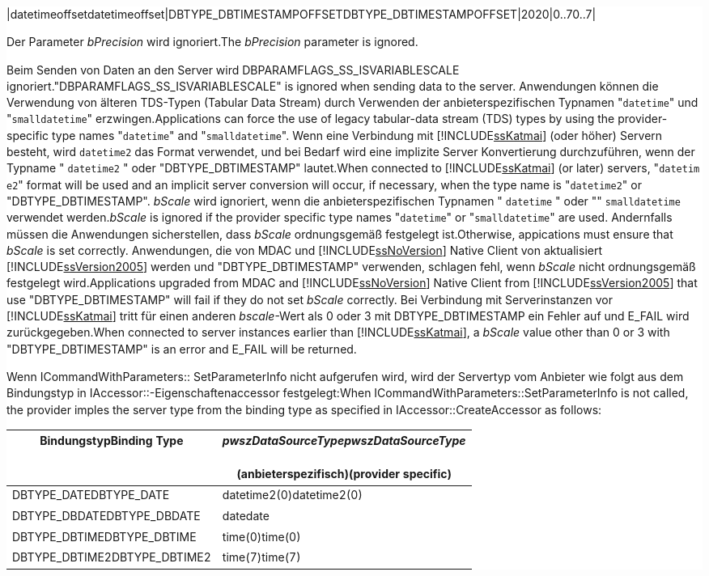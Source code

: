 |<span data-ttu-id="ff587-186">datetimeoffset</span><span class="sxs-lookup"><span data-stu-id="ff587-186">datetimeoffset</span></span>|<span data-ttu-id="ff587-187">DBTYPE_DBTIMESTAMPOFFSET</span><span class="sxs-lookup"><span data-stu-id="ff587-187">DBTYPE_DBTIMESTAMPOFFSET</span></span>|<span data-ttu-id="ff587-188">20</span><span class="sxs-lookup"><span data-stu-id="ff587-188">20</span></span>|<span data-ttu-id="ff587-189">0..7</span><span class="sxs-lookup"><span data-stu-id="ff587-189">0..7</span></span>|  
  
 <span data-ttu-id="ff587-190">Der Parameter *bPrecision* wird ignoriert.</span><span class="sxs-lookup"><span data-stu-id="ff587-190">The *bPrecision* parameter is ignored.</span></span>  
  
 <span data-ttu-id="ff587-191">Beim Senden von Daten an den Server wird DBPARAMFLAGS_SS_ISVARIABLESCALE ignoriert.</span><span class="sxs-lookup"><span data-stu-id="ff587-191">"DBPARAMFLAGS_SS_ISVARIABLESCALE" is ignored when sending data to the server.</span></span> <span data-ttu-id="ff587-192">Anwendungen können die Verwendung von älteren TDS-Typen (Tabular Data Stream) durch Verwenden der anbieterspezifischen Typnamen "`datetime`" und "`smalldatetime`" erzwingen.</span><span class="sxs-lookup"><span data-stu-id="ff587-192">Applications can force the use of legacy tabular-data stream (TDS) types by using the provider-specific type names "`datetime`" and "`smalldatetime`".</span></span> <span data-ttu-id="ff587-193">Wenn eine Verbindung mit [!INCLUDE[ssKatmai](../../includes/sskatmai-md.md)] (oder höher) Servern besteht, wird `datetime2` das Format verwendet, und bei Bedarf wird eine implizite Server Konvertierung durchzuführen, wenn der Typname " `datetime2` " oder "DBTYPE_DBTIMESTAMP" lautet.</span><span class="sxs-lookup"><span data-stu-id="ff587-193">When connected to [!INCLUDE[ssKatmai](../../includes/sskatmai-md.md)] (or later) servers, "`datetime2`" format will be used and an implicit server conversion will occur, if necessary, when the type name is "`datetime2`" or "DBTYPE_DBTIMESTAMP".</span></span> <span data-ttu-id="ff587-194">*bScale* wird ignoriert, wenn die anbieterspezifischen Typnamen " `datetime` " oder "" `smalldatetime` verwendet werden.</span><span class="sxs-lookup"><span data-stu-id="ff587-194">*bScale* is ignored if the provider specific type names "`datetime`" or "`smalldatetime`" are used.</span></span> <span data-ttu-id="ff587-195">Andernfalls müssen die Anwendungen sicherstellen, dass *bScale* ordnungsgemäß festgelegt ist.</span><span class="sxs-lookup"><span data-stu-id="ff587-195">Otherwise, appications must ensure that *bScale* is set correctly.</span></span> <span data-ttu-id="ff587-196">Anwendungen, die von MDAC und [!INCLUDE[ssNoVersion](../../includes/ssnoversion-md.md)] Native Client von aktualisiert [!INCLUDE[ssVersion2005](../../includes/ssversion2005-md.md)] werden und "DBTYPE_DBTIMESTAMP" verwenden, schlagen fehl, wenn *bScale* nicht ordnungsgemäß festgelegt wird.</span><span class="sxs-lookup"><span data-stu-id="ff587-196">Applications upgraded from MDAC and [!INCLUDE[ssNoVersion](../../includes/ssnoversion-md.md)] Native Client from [!INCLUDE[ssVersion2005](../../includes/ssversion2005-md.md)] that use "DBTYPE_DBTIMESTAMP" will fail if they do not set *bScale* correctly.</span></span> <span data-ttu-id="ff587-197">Bei Verbindung mit Serverinstanzen vor [!INCLUDE[ssKatmai](../../includes/sskatmai-md.md)] tritt für einen anderen *bscale*-Wert als 0 oder 3 mit DBTYPE_DBTIMESTAMP ein Fehler auf und E_FAIL wird zurückgegeben.</span><span class="sxs-lookup"><span data-stu-id="ff587-197">When connected to server instances earlier than [!INCLUDE[ssKatmai](../../includes/sskatmai-md.md)], a *bScale* value other than 0 or 3 with "DBTYPE_DBTIMESTAMP" is an error and E_FAIL will be returned.</span></span>  
  
 <span data-ttu-id="ff587-198">Wenn ICommandWithParameters:: SetParameterInfo nicht aufgerufen wird, wird der Servertyp vom Anbieter wie folgt aus dem Bindungstyp in IAccessor::-Eigenschaftenaccessor festgelegt:</span><span class="sxs-lookup"><span data-stu-id="ff587-198">When ICommandWithParameters::SetParameterInfo is not called, the provider imples the server type from the binding type as specified in IAccessor::CreateAccessor as follows:</span></span>  
  
|<span data-ttu-id="ff587-199">Bindungstyp</span><span class="sxs-lookup"><span data-stu-id="ff587-199">Binding Type</span></span>|<span data-ttu-id="ff587-200">*pwszDataSourceType*</span><span class="sxs-lookup"><span data-stu-id="ff587-200">*pwszDataSourceType*</span></span><br /><br /> <span data-ttu-id="ff587-201">(anbieterspezifisch)</span><span class="sxs-lookup"><span data-stu-id="ff587-201">(provider specific)</span></span>|  
|------------------|----------------------------------------------------|  
|<span data-ttu-id="ff587-202">DBTYPE_DATE</span><span class="sxs-lookup"><span data-stu-id="ff587-202">DBTYPE_DATE</span></span>|<span data-ttu-id="ff587-203">datetime2(0)</span><span class="sxs-lookup"><span data-stu-id="ff587-203">datetime2(0)</span></span>|  
|<span data-ttu-id="ff587-204">DBTYPE_DBDATE</span><span class="sxs-lookup"><span data-stu-id="ff587-204">DBTYPE_DBDATE</span></span>|<span data-ttu-id="ff587-205">date</span><span class="sxs-lookup"><span data-stu-id="ff587-205">date</span></span>|  
|<span data-ttu-id="ff587-206">DBTYPE_DBTIME</span><span class="sxs-lookup"><span data-stu-id="ff587-206">DBTYPE_DBTIME</span></span>|<span data-ttu-id="ff587-207">time(0)</span><span class="sxs-lookup"><span data-stu-id="ff587-207">time(0)</span></span>|  
|<span data-ttu-id="ff587-208">DBTYPE_DBTIME2</span><span class="sxs-lookup"><span data-stu-id="ff587-208">DBTYPE_DBTIME2</span></span>|<span data-ttu-id="ff587-209">time(7)</span><span class="sxs-lookup"><span data-stu-id="ff587-209">time(7)</span></span>|  